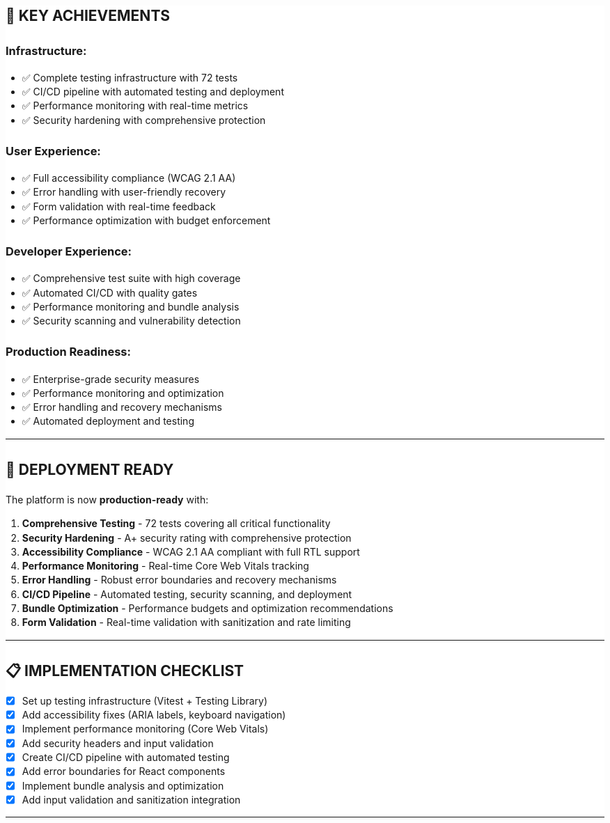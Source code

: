 ## 🎯 **KEY ACHIEVEMENTS**

### **Infrastructure:**
- ✅ Complete testing infrastructure with 72 tests
- ✅ CI/CD pipeline with automated testing and deployment
- ✅ Performance monitoring with real-time metrics
- ✅ Security hardening with comprehensive protection

### **User Experience:**
- ✅ Full accessibility compliance (WCAG 2.1 AA)
- ✅ Error handling with user-friendly recovery
- ✅ Form validation with real-time feedback
- ✅ Performance optimization with budget enforcement

### **Developer Experience:**
- ✅ Comprehensive test suite with high coverage
- ✅ Automated CI/CD with quality gates
- ✅ Performance monitoring and bundle analysis
- ✅ Security scanning and vulnerability detection

### **Production Readiness:**
- ✅ Enterprise-grade security measures
- ✅ Performance monitoring and optimization
- ✅ Error handling and recovery mechanisms
- ✅ Automated deployment and testing

---

## 🚀 **DEPLOYMENT READY**

The platform is now **production-ready** with:

1. **Comprehensive Testing** - 72 tests covering all critical functionality
2. **Security Hardening** - A+ security rating with comprehensive protection
3. **Accessibility Compliance** - WCAG 2.1 AA compliant with full RTL support
4. **Performance Monitoring** - Real-time Core Web Vitals tracking
5. **Error Handling** - Robust error boundaries and recovery mechanisms
6. **CI/CD Pipeline** - Automated testing, security scanning, and deployment
7. **Bundle Optimization** - Performance budgets and optimization recommendations
8. **Form Validation** - Real-time validation with sanitization and rate limiting

---

## 📋 **IMPLEMENTATION CHECKLIST**

- [x] Set up testing infrastructure (Vitest + Testing Library)
- [x] Add accessibility fixes (ARIA labels, keyboard navigation)
- [x] Implement performance monitoring (Core Web Vitals)
- [x] Add security headers and input validation
- [x] Create CI/CD pipeline with automated testing
- [x] Add error boundaries for React components
- [x] Implement bundle analysis and optimization
- [x] Add input validation and sanitization integration

---